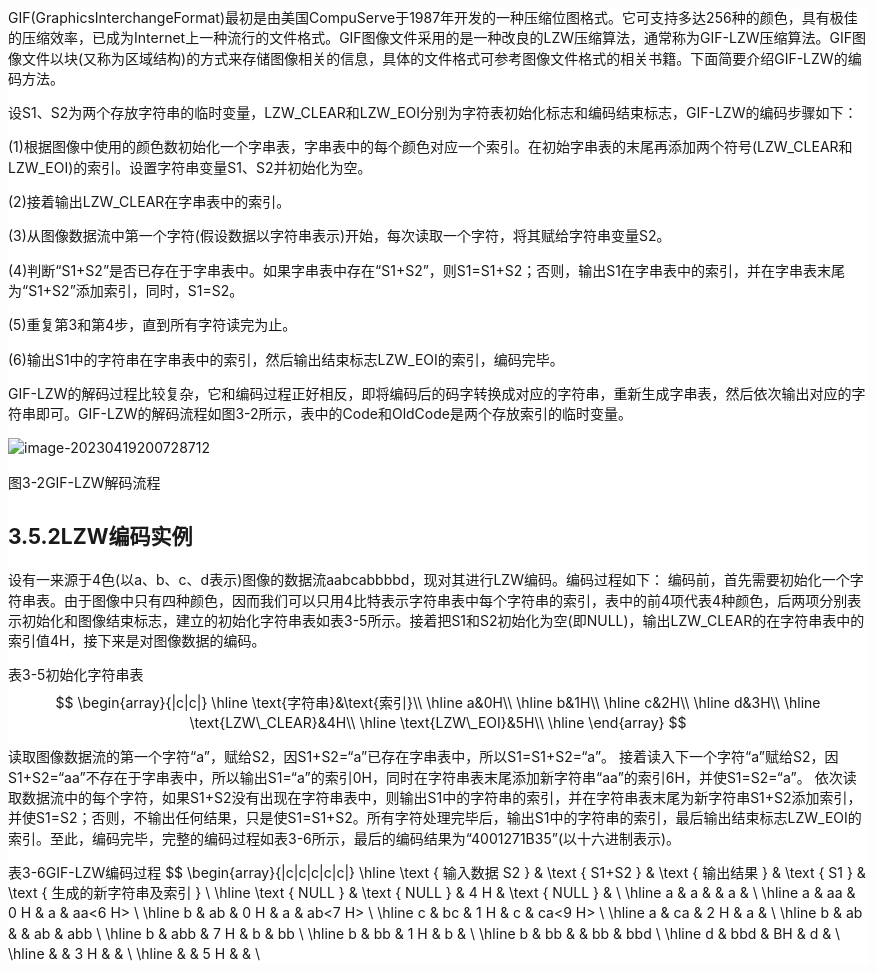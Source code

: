 GIF(GraphicsInterchangeFormat)最初是由美国CompuServe于1987年开发的一种压缩位图格式。它可支持多达256种的颜色，具有极佳的压缩效率，已成为Internet上一种流行的文件格式。GIF图像文件采用的是一种改良的LZW压缩算法，通常称为GIF-LZW压缩算法。GIF图像文件以块(又称为区域结构)的方式来存储图像相关的信息，具体的文件格式可参考图像文件格式的相关书籍。下面简要介绍GIF-LZW的编码方法。

设S1、S2为两个存放字符串的临时变量，LZW_CLEAR和LZW_EOI分别为字符表初始化标志和编码结束标志，GIF-LZW的编码步骤如下：

(1)根据图像中使用的颜色数初始化一个字串表，字串表中的每个颜色对应一个索引。在初始字串表的末尾再添加两个符号(LZW_CLEAR和LZW_EOI)的索引。设置字符串变量S1、S2并初始化为空。

(2)接着输出LZW_CLEAR在字串表中的索引。

(3)从图像数据流中第一个字符(假设数据以字符串表示)开始，每次读取一个字符，将其赋给字符串变量S2。

(4)判断“S1+S2”是否已存在于字串表中。如果字串表中存在“S1+S2”，则S1=S1+S2；否则，输出S1在字串表中的索引，并在字串表末尾为“S1+S2”添加索引，同时，S1=S2。

(5)重复第3和第4步，直到所有字符读完为止。

(6)输出S1中的字符串在字串表中的索引，然后输出结束标志LZW_EOI的索引，编码完毕。

GIF-LZW的解码过程比较复杂，它和编码过程正好相反，即将编码后的码字转换成对应的字符串，重新生成字串表，然后依次输出对应的字符串即可。GIF-LZW的解码流程如图3-2所示，表中的Code和OldCode是两个存放索引的临时变量。

![image-20230419200728712](https://mypic-1312707183.cos.ap-nanjing.myqcloud.com/image-20230419200728712.png)

图3-2GIF-LZW解码流程

## 3.5.2LZW编码实例

设有一来源于4色(以a、b、c、d表示)图像的数据流aabcabbbbd，现对其进行LZW编码。编码过程如下：
编码前，首先需要初始化一个字符串表。由于图像中只有四种颜色，因而我们可以只用4比特表示字符串表中每个字符串的索引，表中的前4项代表4种颜色，后两项分别表示初始化和图像结束标志，建立的初始化字符串表如表3-5所示。接着把S1和S2初始化为空(即NULL)，输出LZW_CLEAR的在字符串表中的索引值4H，接下来是对图像数据的编码。

表3-5初始化字符串表
$$
\begin{array}{|c|c|}
\hline \text{字符串}&\text{索引}\\
\hline a&0H\\
\hline b&1H\\
\hline c&2H\\
\hline d&3H\\
\hline \text{LZW\_CLEAR}&4H\\
\hline \text{LZW\_EOI}&5H\\
\hline 
\end{array}
$$


读取图像数据流的第一个字符“a”，赋给S2，因S1+S2=“a”已存在字串表中，所以S1=S1+S2=“a”。
接着读入下一个字符“a”赋给S2，因S1+S2=“aa”不存在于字串表中，所以输出S1=“a”的索引0H，同时在字符串表末尾添加新字符串“aa”的索引6H，并使S1=S2=“a”。
依次读取数据流中的每个字符，如果S1+S2没有出现在字符串表中，则输出S1中的字符串的索引，并在字符串表末尾为新字符串S1+S2添加索引，并使S1=S2；否则，不输出任何结果，只是使S1=S1+S2。所有字符处理完毕后，输出S1中的字符串的索引，最后输出结束标志LZW_EOI的索引。至此，编码完毕，完整的编码过程如表3-6所示，最后的编码结果为“4001271B35”(以十六进制表示)。

表3-6GIF-LZW编码过程
$$
\begin{array}{|c|c|c|c|c|}
\hline \text { 输入数据 S2 } & \text { S1+S2 } & \text { 输出结果 } & \text { S1 } & \text { 生成的新字符串及索引 } \\
\hline \text { NULL } & \text { NULL } & 4 H & \text { NULL } & \\
\hline a & a & & a & \\
\hline a & aa & 0 H & a & aa<6 H> \\
\hline b & ab & 0 H & a & ab<7 H> \\
\hline c & bc & 1 H & c & ca<9 H> \\
\hline a & ca & 2 H & a & \\
\hline b & ab & & ab & abb<AH> \\
\hline b & abb & 7 H & b & bb<BH> \\
\hline b & bb & 1 H & b & \\
\hline b & bb & & bb & bbd<CH> \\
\hline d & bbd & BH & d & \\
\hline & & 3 H & & \\
\hline & & 5 H & & \\